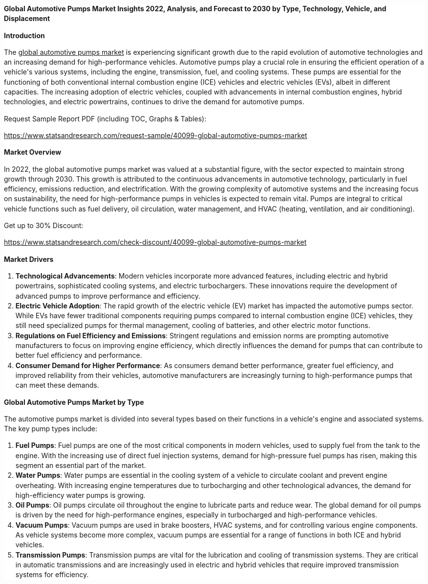 ﻿**Global Automotive Pumps Market Insights 2022, Analysis, and Forecast to 2030 by Type, Technology, Vehicle, and Displacement**

**Introduction**

The [global automotive pumps market](https://www.statsandresearch.com/report/40099-global-automotive-pumps-market) is experiencing significant growth due to the rapid evolution of automotive technologies and an increasing demand for high-performance vehicles. Automotive pumps play a crucial role in ensuring the efficient operation of a vehicle's various systems, including the engine, transmission, fuel, and cooling systems. These pumps are essential for the functioning of both conventional internal combustion engine (ICE) vehicles and electric vehicles (EVs), albeit in different capacities. The increasing adoption of electric vehicles, coupled with advancements in internal combustion engines, hybrid technologies, and electric powertrains, continues to drive the demand for automotive pumps.

Request Sample Report PDF (including TOC, Graphs & Tables):

<https://www.statsandresearch.com/request-sample/40099-global-automotive-pumps-market>

**Market Overview**

In 2022, the global automotive pumps market was valued at a substantial figure, with the sector expected to maintain strong growth through 2030. This growth is attributed to the continuous advancements in automotive technology, particularly in fuel efficiency, emissions reduction, and electrification. With the growing complexity of automotive systems and the increasing focus on sustainability, the need for high-performance pumps in vehicles is expected to remain vital. Pumps are integral to critical vehicle functions such as fuel delivery, oil circulation, water management, and HVAC (heating, ventilation, and air conditioning).

Get up to 30% Discount:

<https://www.statsandresearch.com/check-discount/40099-global-automotive-pumps-market>

**Market Drivers**

1. **Technological Advancements**: Modern vehicles incorporate more advanced features, including electric and hybrid powertrains, sophisticated cooling systems, and electric turbochargers. These innovations require the development of advanced pumps to improve performance and efficiency.
1. **Electric Vehicle Adoption**: The rapid growth of the electric vehicle (EV) market has impacted the automotive pumps sector. While EVs have fewer traditional components requiring pumps compared to internal combustion engine (ICE) vehicles, they still need specialized pumps for thermal management, cooling of batteries, and other electric motor functions.
1. **Regulations on Fuel Efficiency and Emissions**: Stringent regulations and emission norms are prompting automotive manufacturers to focus on improving engine efficiency, which directly influences the demand for pumps that can contribute to better fuel efficiency and performance.
1. **Consumer Demand for Higher Performance**: As consumers demand better performance, greater fuel efficiency, and improved reliability from their vehicles, automotive manufacturers are increasingly turning to high-performance pumps that can meet these demands.

**Global Automotive Pumps Market by Type**

The automotive pumps market is divided into several types based on their functions in a vehicle's engine and associated systems. The key pump types include:

1. **Fuel Pumps**: Fuel pumps are one of the most critical components in modern vehicles, used to supply fuel from the tank to the engine. With the increasing use of direct fuel injection systems, demand for high-pressure fuel pumps has risen, making this segment an essential part of the market.
1. **Water Pumps**: Water pumps are essential in the cooling system of a vehicle to circulate coolant and prevent engine overheating. With increasing engine temperatures due to turbocharging and other technological advances, the demand for high-efficiency water pumps is growing.
1. **Oil Pumps**: Oil pumps circulate oil throughout the engine to lubricate parts and reduce wear. The global demand for oil pumps is driven by the need for high-performance engines, especially in turbocharged and high-performance vehicles.
1. **Vacuum Pumps**: Vacuum pumps are used in brake boosters, HVAC systems, and for controlling various engine components. As vehicle systems become more complex, vacuum pumps are essential for a range of functions in both ICE and hybrid vehicles.
1. **Transmission Pumps**: Transmission pumps are vital for the lubrication and cooling of transmission systems. They are critical in automatic transmissions and are increasingly used in electric and hybrid vehicles that require improved transmission systems for efficiency.